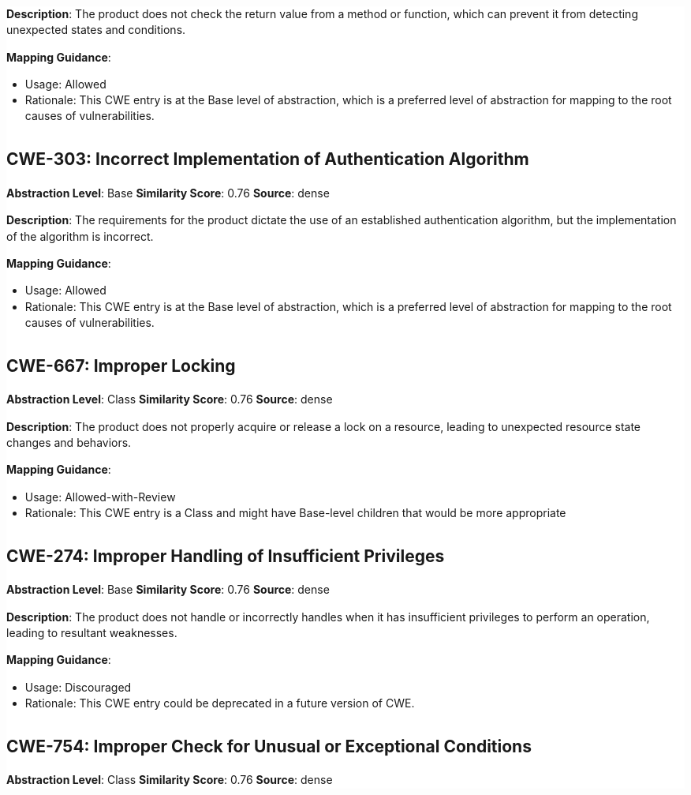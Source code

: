 **Description**:
The product does not check the return value from a method or function, which can prevent it from detecting unexpected states and conditions.

**Mapping Guidance**:
- Usage: Allowed
- Rationale: This CWE entry is at the Base level of abstraction, which is a preferred level of abstraction for mapping to the root causes of vulnerabilities.

## CWE-303: Incorrect Implementation of Authentication Algorithm
**Abstraction Level**: Base
**Similarity Score**: 0.76
**Source**: dense

**Description**:
The requirements for the product dictate the use of an established authentication algorithm, but the implementation of the algorithm is incorrect.

**Mapping Guidance**:
- Usage: Allowed
- Rationale: This CWE entry is at the Base level of abstraction, which is a preferred level of abstraction for mapping to the root causes of vulnerabilities.

## CWE-667: Improper Locking
**Abstraction Level**: Class
**Similarity Score**: 0.76
**Source**: dense

**Description**:
The product does not properly acquire or release a lock on a resource, leading to unexpected resource state changes and behaviors.

**Mapping Guidance**:
- Usage: Allowed-with-Review
- Rationale: This CWE entry is a Class and might have Base-level children that would be more appropriate

## CWE-274: Improper Handling of Insufficient Privileges
**Abstraction Level**: Base
**Similarity Score**: 0.76
**Source**: dense

**Description**:
The product does not handle or incorrectly handles when it has insufficient privileges to perform an operation, leading to resultant weaknesses.

**Mapping Guidance**:
- Usage: Discouraged
- Rationale: This CWE entry could be deprecated in a future version of CWE.

## CWE-754: Improper Check for Unusual or Exceptional Conditions
**Abstraction Level**: Class
**Similarity Score**: 0.76
**Source**: dense
